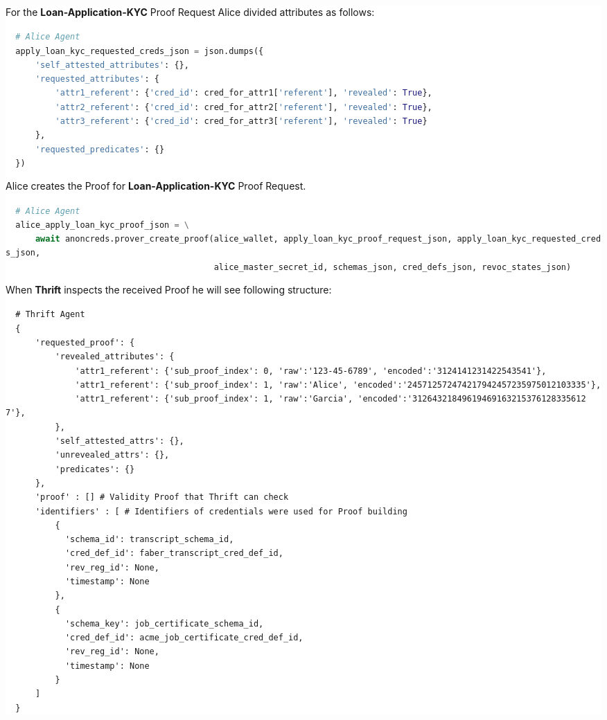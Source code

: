 For the **Loan-Application-KYC** Proof Request Alice divided attributes as follows:
```python
  # Alice Agent
  apply_loan_kyc_requested_creds_json = json.dumps({
      'self_attested_attributes': {},
      'requested_attributes': {
          'attr1_referent': {'cred_id': cred_for_attr1['referent'], 'revealed': True},
          'attr2_referent': {'cred_id': cred_for_attr2['referent'], 'revealed': True},
          'attr3_referent': {'cred_id': cred_for_attr3['referent'], 'revealed': True}
      },
      'requested_predicates': {}
  })
```

Alice creates the Proof for **Loan-Application-KYC** Proof Request.
```python
  # Alice Agent
  alice_apply_loan_kyc_proof_json = \
      await anoncreds.prover_create_proof(alice_wallet, apply_loan_kyc_proof_request_json, apply_loan_kyc_requested_creds_json,
                                          alice_master_secret_id, schemas_json, cred_defs_json, revoc_states_json)
```

When **Thrift** inspects the received Proof he will see following structure:
```
  # Thrift Agent
  {
      'requested_proof': {
          'revealed_attributes': {
              'attr1_referent': {'sub_proof_index': 0, 'raw':'123-45-6789', 'encoded':'3124141231422543541'},
              'attr1_referent': {'sub_proof_index': 1, 'raw':'Alice', 'encoded':'245712572474217942457235975012103335'},
              'attr1_referent': {'sub_proof_index': 1, 'raw':'Garcia', 'encoded':'312643218496194691632153761283356127'},
          },
          'self_attested_attrs': {},
          'unrevealed_attrs': {},
          'predicates': {}
      },
      'proof' : [] # Validity Proof that Thrift can check
      'identifiers' : [ # Identifiers of credentials were used for Proof building
          {
            'schema_id': transcript_schema_id,
            'cred_def_id': faber_transcript_cred_def_id,
            'rev_reg_id': None,
            'timestamp': None
          },
          {
            'schema_key': job_certificate_schema_id,
            'cred_def_id': acme_job_certificate_cred_def_id,
            'rev_reg_id': None,
            'timestamp': None
          }
      ]
  }
```
